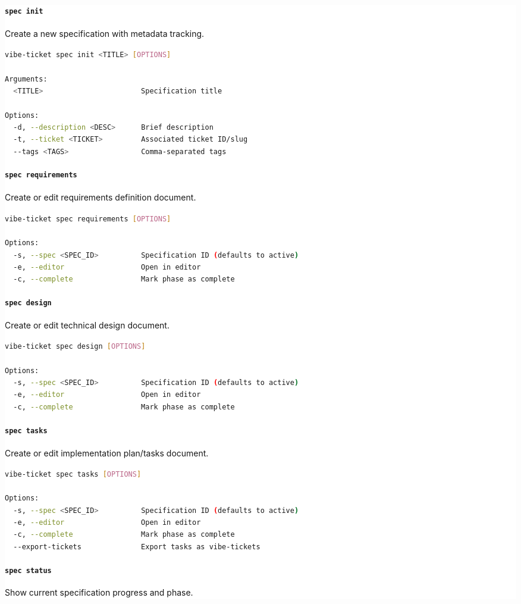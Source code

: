 #### `spec init`
Create a new specification with metadata tracking.

```bash
vibe-ticket spec init <TITLE> [OPTIONS]

Arguments:
  <TITLE>                       Specification title

Options:
  -d, --description <DESC>      Brief description
  -t, --ticket <TICKET>         Associated ticket ID/slug
  --tags <TAGS>                 Comma-separated tags
```

#### `spec requirements`
Create or edit requirements definition document.

```bash
vibe-ticket spec requirements [OPTIONS]

Options:
  -s, --spec <SPEC_ID>          Specification ID (defaults to active)
  -e, --editor                  Open in editor
  -c, --complete                Mark phase as complete
```

#### `spec design`
Create or edit technical design document.

```bash
vibe-ticket spec design [OPTIONS]

Options:
  -s, --spec <SPEC_ID>          Specification ID (defaults to active)
  -e, --editor                  Open in editor
  -c, --complete                Mark phase as complete
```

#### `spec tasks`
Create or edit implementation plan/tasks document.

```bash
vibe-ticket spec tasks [OPTIONS]

Options:
  -s, --spec <SPEC_ID>          Specification ID (defaults to active)
  -e, --editor                  Open in editor
  -c, --complete                Mark phase as complete
  --export-tickets              Export tasks as vibe-tickets
```

#### `spec status`
Show current specification progress and phase.
